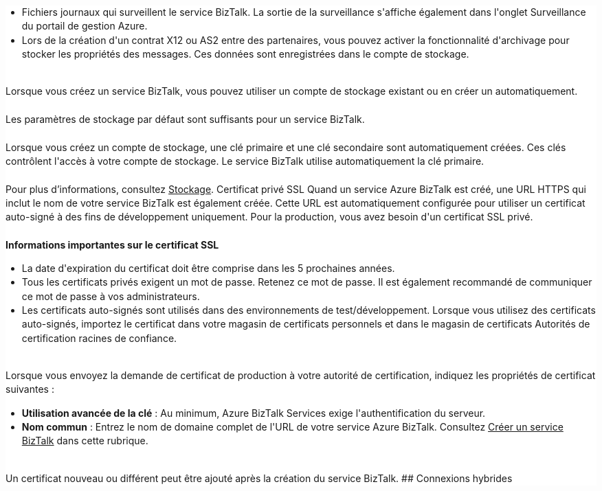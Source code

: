 <ul>
<li>Fichiers journaux qui surveillent le service BizTalk. La sortie de la surveillance s'affiche également dans l'onglet Surveillance du portail de gestion Azure.</li>
<li>Lors de la création d'un contrat X12 ou AS2 entre des partenaires, vous pouvez activer la fonctionnalité d'archivage pour stocker les propriétés des messages. Ces données sont enregistrées dans le compte de stockage.</li>
</ul>
<br/>
 Lorsque vous créez un service BizTalk, vous pouvez utiliser un compte de stockage existant ou en créer un automatiquement.
<br/><br/>
 Les paramètres de stockage par défaut sont suffisants pour un service BizTalk.
<br/><br/>
 Lorsque vous créez un compte de stockage, une clé primaire et une clé secondaire sont automatiquement créées. Ces clés contrôlent l'accès à votre compte de stockage. Le service BizTalk utilise automatiquement la clé primaire.
<br/><br/>
 Pour plus d’informations, consultez <a HREF="http://go.microsoft.com/fwlink/p/?LinkID=285671"> Stockage</a>.

</td>
</tr>
<tr>
<td>
Certificat privé SSL

</td>
<td>
Quand un service Azure BizTalk est créé, une URL HTTPS qui inclut le nom de votre service BizTalk est également créée. Cette URL est automatiquement configurée pour utiliser un certificat auto-signé à des fins de développement uniquement. Pour la production, vous avez besoin d'un certificat SSL privé.
<br><br/>
<strong>Informations importantes sur le certificat SSL</strong>

<ul>
<li>La date d'expiration du certificat doit être comprise dans les 5 prochaines années.</li>
<li>Tous les certificats privés exigent un mot de passe. Retenez ce mot de passe. Il est également recommandé de communiquer ce mot de passe à vos administrateurs.</li>
<li>Les certificats auto-signés sont utilisés dans des environnements de test/développement. Lorsque vous utilisez des certificats auto-signés, importez le certificat dans votre magasin de certificats personnels et dans le magasin de certificats Autorités de certification racines de confiance.</li>
</ul>
<br/>
Lorsque vous envoyez la demande de certificat de production à votre autorité de certification, indiquez les propriétés de certificat suivantes :

<ul>
<li><strong>Utilisation avancée de la clé</strong> : Au minimum, Azure BizTalk Services exige l'authentification du serveur.</li>
<li><strong>Nom commun</strong> : Entrez le nom de domaine complet de l'URL de votre service Azure BizTalk. Consultez <a HREF="#BizTalk">Créer un service BizTalk</a> dans cette rubrique.</li>
</ul>
<br/>
Un certificat nouveau ou différent peut être ajouté après la création du service BizTalk.
</td>
</tr>
</table>
## <a name="HC"></a>Connexions hybrides
